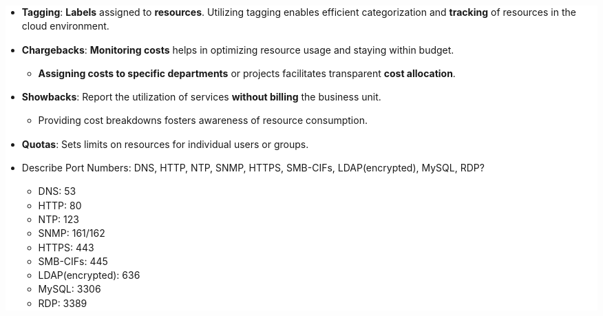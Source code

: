   - **Tagging**: **Labels** assigned to **resources**. Utilizing tagging enables efficient categorization and **tracking** of resources in the cloud environment.
  - **Chargebacks**: **Monitoring costs** helps in optimizing resource usage and staying within budget.
    - **Assigning costs to specific departments** or projects facilitates transparent **cost allocation**.
  - **Showbacks**: Report the utilization of services **without billing** the business unit.
    - Providing cost breakdowns fosters awareness of resource consumption.
  - **Quotas**: Sets limits on resources for individual users or groups.

- Describe Port Numbers: DNS, HTTP, NTP, SNMP, HTTPS, SMB-CIFs, LDAP(encrypted), MySQL, RDP?
  - DNS: 53
  - HTTP: 80
  - NTP: 123
  - SNMP: 161/162
  - HTTPS: 443
  - SMB-CIFs: 445
  - LDAP(encrypted): 636
  - MySQL: 3306
  - RDP: 3389
